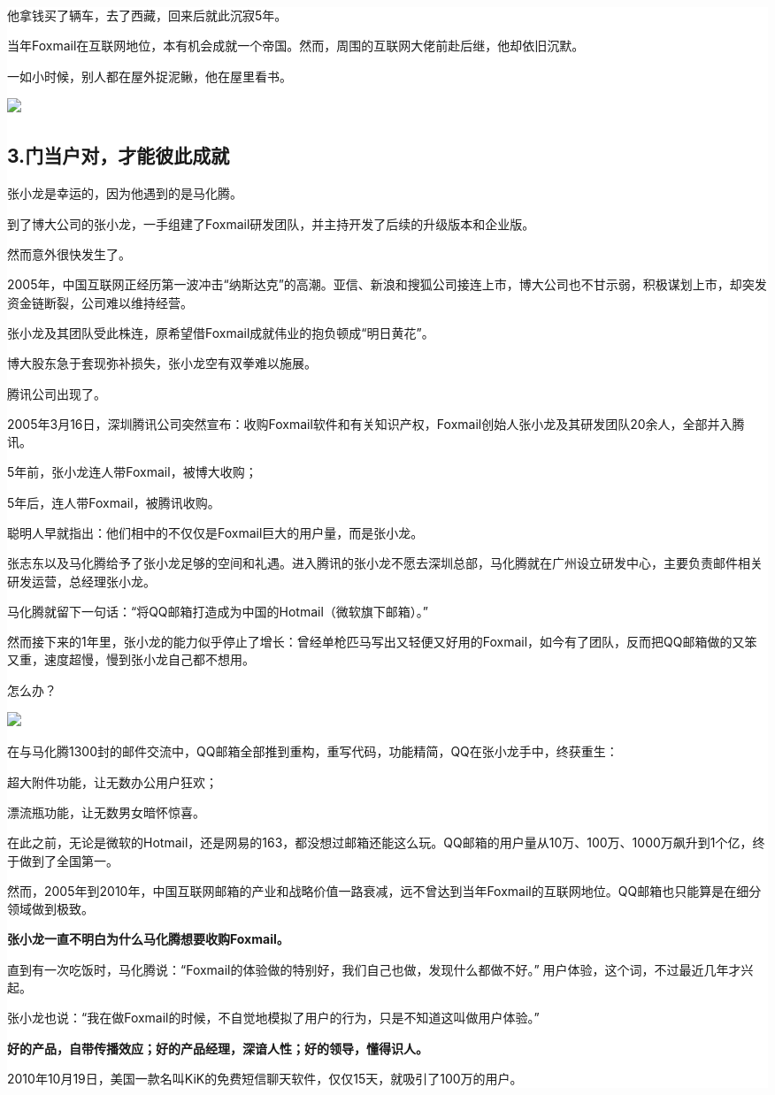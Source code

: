 他拿钱买了辆车，去了西藏，回来后就此沉寂5年。

当年Foxmail在互联网地位，本有机会成就一个帝国。然而，周围的互联网大佬前赴后继，他却依旧沉默。

一如小时候，别人都在屋外捉泥鳅，他在屋里看书。

![](http://favorites.ren/assets/images/2019/it/zhangxiaolong03.jpg)

## 3.门当户对，才能彼此成就

张小龙是幸运的，因为他遇到的是马化腾。

到了博大公司的张小龙，一手组建了Foxmail研发团队，并主持开发了后续的升级版本和企业版。

然而意外很快发生了。

2005年，中国互联网正经历第一波冲击“纳斯达克”的高潮。亚信、新浪和搜狐公司接连上市，博大公司也不甘示弱，积极谋划上市，却突发资金链断裂，公司难以维持经营。

张小龙及其团队受此株连，原希望借Foxmail成就伟业的抱负顿成“明日黄花”。

博大股东急于套现弥补损失，张小龙空有双拳难以施展。

腾讯公司出现了。

2005年3月16日，深圳腾讯公司突然宣布：收购Foxmail软件和有关知识产权，Foxmail创始人张小龙及其研发团队20余人，全部并入腾讯。

5年前，张小龙连人带Foxmail，被博大收购；

5年后，连人带Foxmail，被腾讯收购。

聪明人早就指出：他们相中的不仅仅是Foxmail巨大的用户量，而是张小龙。

张志东以及马化腾给予了张小龙足够的空间和礼遇。进入腾讯的张小龙不愿去深圳总部，马化腾就在广州设立研发中心，主要负责邮件相关研发运营，总经理张小龙。

马化腾就留下一句话：“将QQ邮箱打造成为中国的Hotmail（微软旗下邮箱）。”

然而接下来的1年里，张小龙的能力似乎停止了增长：曾经单枪匹马写出又轻便又好用的Foxmail，如今有了团队，反而把QQ邮箱做的又笨又重，速度超慢，慢到张小龙自己都不想用。

怎么办？

![](http://favorites.ren/assets/images/2019/it/zhangxiaolong04.jpg)

在与马化腾1300封的邮件交流中，QQ邮箱全部推到重构，重写代码，功能精简，QQ在张小龙手中，终获重生：

超大附件功能，让无数办公用户狂欢；

漂流瓶功能，让无数男女暗怀惊喜。

在此之前，无论是微软的Hotmail，还是网易的163，都没想过邮箱还能这么玩。QQ邮箱的用户量从10万、100万、1000万飙升到1个亿，终于做到了全国第一。

然而，2005年到2010年，中国互联网邮箱的产业和战略价值一路衰减，远不曾达到当年Foxmail的互联网地位。QQ邮箱也只能算是在细分领域做到极致。

**张小龙一直不明白为什么马化腾想要收购Foxmail。**

直到有一次吃饭时，马化腾说：“Foxmail的体验做的特别好，我们自己也做，发现什么都做不好。”
用户体验，这个词，不过最近几年才兴起。

张小龙也说：“我在做Foxmail的时候，不自觉地模拟了用户的行为，只是不知道这叫做用户体验。”

**好的产品，自带传播效应；好的产品经理，深谙人性；好的领导，懂得识人。**

2010年10月19日，美国一款名叫KiK的免费短信聊天软件，仅仅15天，就吸引了100万的用户。
